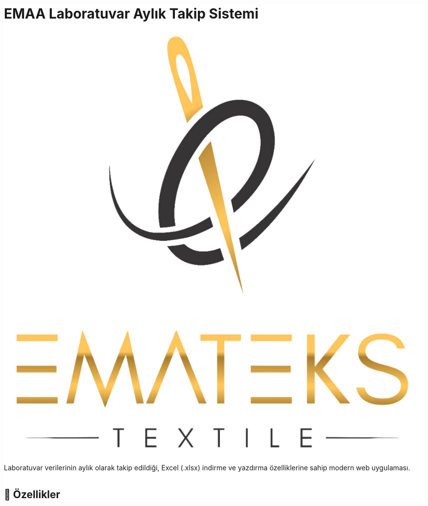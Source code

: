 # EMAA Laboratuvar Aylık Takip Sistemi

![EMAA Logo](public/logo.png)

Laboratuvar verilerinin aylık olarak takip edildiği, Excel (.xlsx) indirme ve yazdırma özelliklerine sahip modern web uygulaması.

## 🚀 Özellikler

